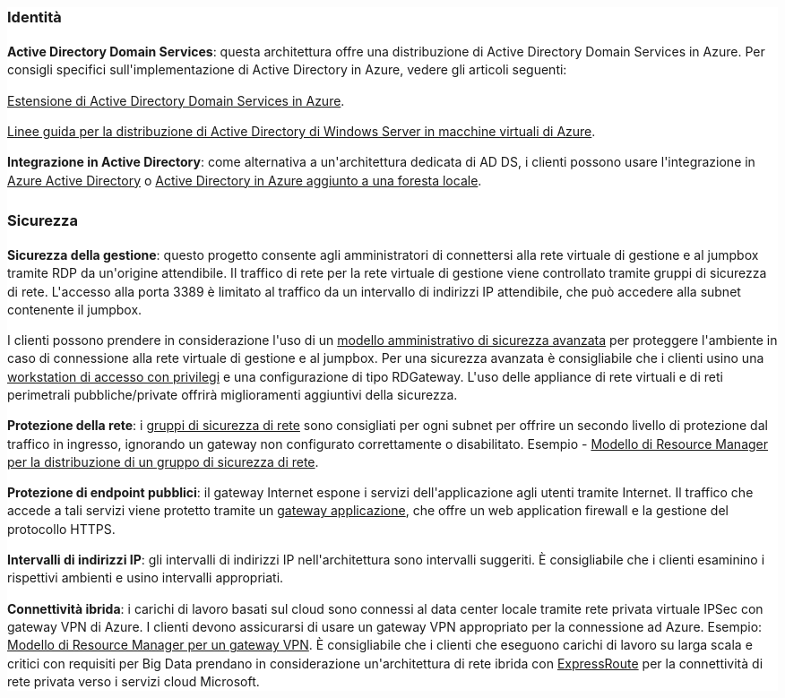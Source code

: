 ### <a name="identity"></a>Identità

**Active Directory Domain Services**: questa architettura offre una distribuzione di Active Directory Domain Services in Azure. Per consigli specifici sull'implementazione di Active Directory in Azure, vedere gli articoli seguenti:

[Estensione di Active Directory Domain Services in Azure](https://docs.microsoft.com/azure/guidance/guidance-identity-adds-extend-domain).

[Linee guida per la distribuzione di Active Directory di Windows Server in macchine virtuali di Azure](https://msdn.microsoft.com/library/azure/jj156090.aspx).

**Integrazione in Active Directory**: come alternativa a un'architettura dedicata di AD DS, i clienti possono usare l'integrazione in [Azure Active Directory](https://docs.microsoft.com/azure/guidance/guidance-ra-identity) o [Active Directory in Azure aggiunto a una foresta locale](https://docs.microsoft.com/azure/guidance/guidance-ra-identity#using-active-directory-in-azure-joined-to-an-on-premises-forest).

### <a name="security"></a>Sicurezza

**Sicurezza della gestione**: questo progetto consente agli amministratori di connettersi alla rete virtuale di gestione e al jumpbox tramite RDP da un'origine attendibile. Il traffico di rete per la rete virtuale di gestione viene controllato tramite gruppi di sicurezza di rete. L'accesso alla porta 3389 è limitato al traffico da un intervallo di indirizzi IP attendibile, che può accedere alla subnet contenente il jumpbox.

I clienti possono prendere in considerazione l'uso di un [modello amministrativo di sicurezza avanzata](https://technet.microsoft.com/windows-server-docs/security/securing-privileged-access/securing-privileged-access) per proteggere l'ambiente in caso di connessione alla rete virtuale di gestione e al jumpbox. Per una sicurezza avanzata è consigliabile che i clienti usino una [workstation di accesso con privilegi](https://technet.microsoft.com/windows-server-docs/security/securing-privileged-access/privileged-access-workstations#what-is-a-privileged-access-workstation-paw) e una configurazione di tipo RDGateway. L'uso delle appliance di rete virtuali e di reti perimetrali pubbliche/private offrirà miglioramenti aggiuntivi della sicurezza.

**Protezione della rete**: i [gruppi di sicurezza di rete](https://docs.microsoft.com/azure/virtual-network/virtual-networks-nsg) sono consigliati per ogni subnet per offrire un secondo livello di protezione dal traffico in ingresso, ignorando un gateway non configurato correttamente o disabilitato. Esempio - [Modello di Resource Manager per la distribuzione di un gruppo di sicurezza di rete](https://github.com/mspnp/template-building-blocks/tree/v1.0.0/templates/buildingBlocks/networkSecurityGroups).

**Protezione di endpoint pubblici**: il gateway Internet espone i servizi dell'applicazione agli utenti tramite Internet. Il traffico che accede a tali servizi viene protetto tramite un [gateway applicazione](https://docs.microsoft.com/azure/application-gateway/application-gateway-introduction), che offre un web application firewall e la gestione del protocollo HTTPS.

**Intervalli di indirizzi IP**: gli intervalli di indirizzi IP nell'architettura sono intervalli suggeriti. È consigliabile che i clienti esaminino i rispettivi ambienti e usino intervalli appropriati.

**Connettività ibrida**: i carichi di lavoro basati sul cloud sono connessi al data center locale tramite rete privata virtuale IPSec con gateway VPN di Azure. I clienti devono assicurarsi di usare un gateway VPN appropriato per la connessione ad Azure. Esempio: [Modello di Resource Manager per un gateway VPN](https://github.com/mspnp/template-building-blocks/tree/v1.0.0/templates/buildingBlocks/vpn-gateway-vpn-connection). È consigliabile che i clienti che eseguono carichi di lavoro su larga scala e critici con requisiti per Big Data prendano in considerazione un'architettura di rete ibrida con [ExpressRoute](https://docs.microsoft.com/azure/guidance/guidance-hybrid-network-expressroute) per la connettività di rete privata verso i servizi cloud Microsoft.
